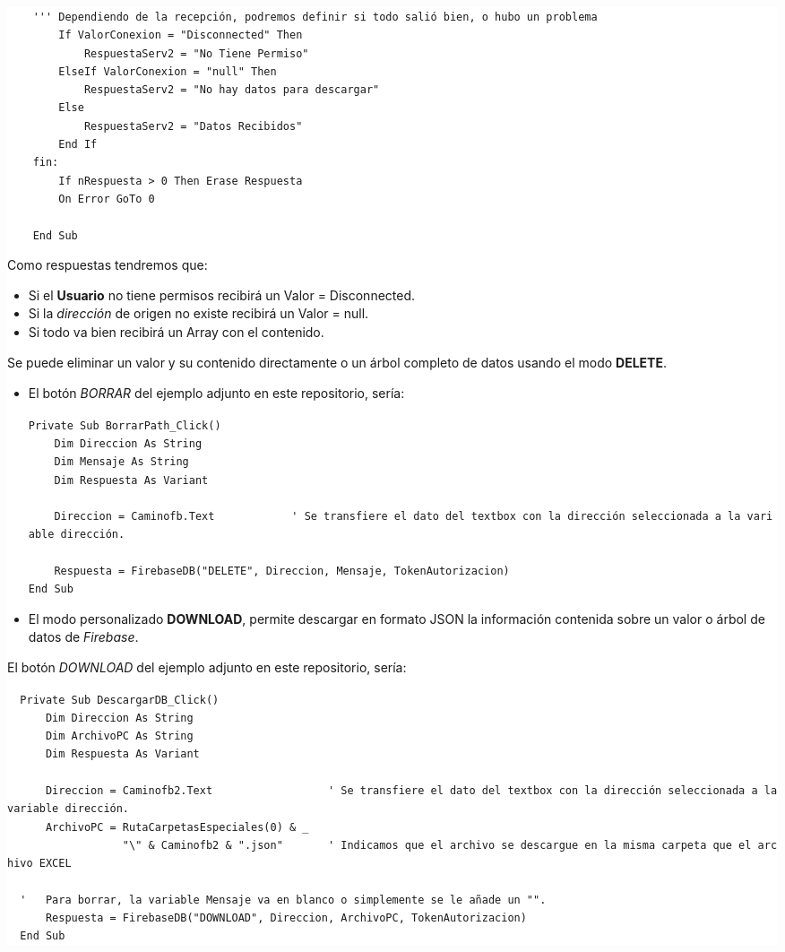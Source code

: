 		''' Dependiendo de la recepción, podremos definir si todo salió bien, o hubo un problema
		    If ValorConexion = "Disconnected" Then
		        RespuestaServ2 = "No Tiene Permiso"
		    ElseIf ValorConexion = "null" Then
		        RespuestaServ2 = "No hay datos para descargar"
		    Else
		        RespuestaServ2 = "Datos Recibidos"
		    End If
		fin:
		    If nRespuesta > 0 Then Erase Respuesta
		    On Error GoTo 0
		    
		End Sub

Como respuestas tendremos que:
  - Si el **Usuario** no tiene permisos recibirá un Valor = Disconnected.
  - Si la *dirección* de origen no existe recibirá un Valor = null.
  - Si todo va bien recibirá un Array con el contenido. 


<div id='id18' />

Se puede eliminar un valor y su contenido directamente o un árbol completo de datos usando el modo **DELETE**.

- El botón *BORRAR* del ejemplo adjunto en este repositorio, sería:

      Private Sub BorrarPath_Click()
          Dim Direccion As String
          Dim Mensaje As String
          Dim Respuesta As Variant

          Direccion = Caminofb.Text            ' Se transfiere el dato del textbox con la dirección seleccionada a la variable dirección.

          Respuesta = FirebaseDB("DELETE", Direccion, Mensaje, TokenAutorizacion)
      End Sub
  

<div id='id19' />

- El modo personalizado **DOWNLOAD**, permite descargar en formato JSON la información contenida sobre un valor o árbol de datos de *Firebase*.

El botón *DOWNLOAD* del ejemplo adjunto en este repositorio, sería:

      Private Sub DescargarDB_Click()
          Dim Direccion As String
          Dim ArchivoPC As String
          Dim Respuesta As Variant

          Direccion = Caminofb2.Text                  ' Se transfiere el dato del textbox con la dirección seleccionada a la variable dirección.
          ArchivoPC = RutaCarpetasEspeciales(0) & _
                      "\" & Caminofb2 & ".json"       ' Indicamos que el archivo se descargue en la misma carpeta que el archivo EXCEL

      '   Para borrar, la variable Mensaje va en blanco o simplemente se le añade un "".
          Respuesta = FirebaseDB("DOWNLOAD", Direccion, ArchivoPC, TokenAutorizacion)
      End Sub
